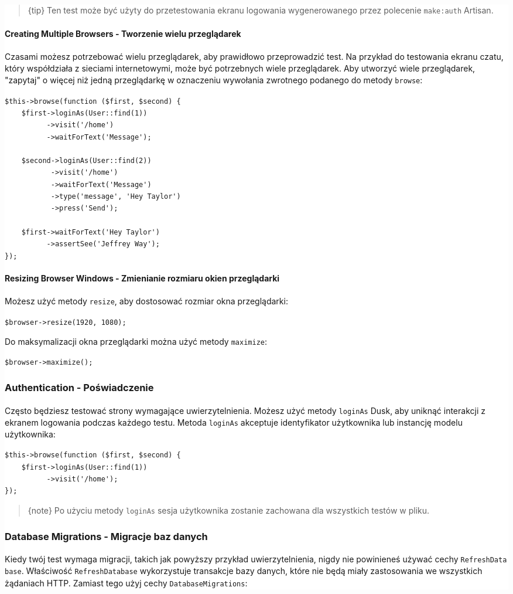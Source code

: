 > {tip} Ten test może być użyty do przetestowania ekranu logowania wygenerowanego przez polecenie `make:auth` Artisan.

#### Creating Multiple Browsers - Tworzenie wielu przeglądarek

Czasami możesz potrzebować wielu przeglądarek, aby prawidłowo przeprowadzić test. Na przykład do testowania ekranu czatu, który współdziała z sieciami internetowymi, może być potrzebnych wiele przeglądarek. Aby utworzyć wiele przeglądarek, "zapytaj" o więcej niż jedną przeglądarkę w oznaczeniu wywołania zwrotnego podanego do metody `browse`:

    $this->browse(function ($first, $second) {
        $first->loginAs(User::find(1))
              ->visit('/home')
              ->waitForText('Message');

        $second->loginAs(User::find(2))
               ->visit('/home')
               ->waitForText('Message')
               ->type('message', 'Hey Taylor')
               ->press('Send');

        $first->waitForText('Hey Taylor')
              ->assertSee('Jeffrey Way');
    });

#### Resizing Browser Windows - Zmienianie rozmiaru okien przeglądarki

Możesz użyć metody `resize`, aby dostosować rozmiar okna przeglądarki:

    $browser->resize(1920, 1080);

Do maksymalizacji okna przeglądarki można użyć metody `maximize`:

    $browser->maximize();

<a name="authentication"></a>
### Authentication - Poświadczenie

Często będziesz testować strony wymagające uwierzytelnienia. Możesz użyć metody `loginAs` Dusk, aby uniknąć interakcji z ekranem logowania podczas każdego testu. Metoda `loginAs` akceptuje identyfikator użytkownika lub instancję modelu użytkownika:

    $this->browse(function ($first, $second) {
        $first->loginAs(User::find(1))
              ->visit('/home');
    });

> {note} Po użyciu metody `loginAs` sesja użytkownika zostanie zachowana dla wszystkich testów w pliku.

<a name="migrations"></a>
### Database Migrations - Migracje baz danych

Kiedy twój test wymaga migracji, takich jak powyższy przykład uwierzytelnienia, nigdy nie powinieneś używać cechy `RefreshDatabase`. Właściwość `RefreshDatabase` wykorzystuje transakcje bazy danych, które nie będą miały zastosowania we wszystkich żądaniach HTTP. Zamiast tego użyj cechy `DatabaseMigrations`:
